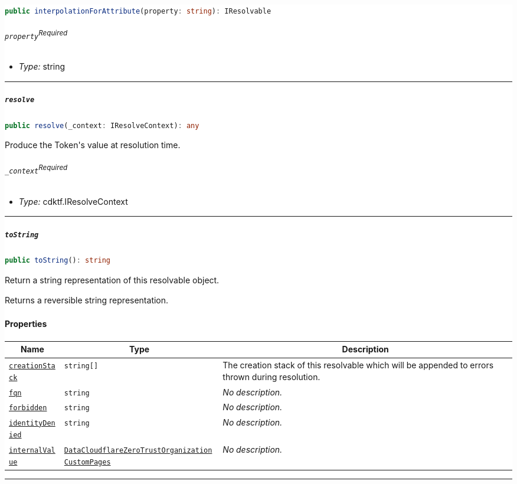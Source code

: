 ```typescript
public interpolationForAttribute(property: string): IResolvable
```

###### `property`<sup>Required</sup> <a name="property" id="@cdktf/provider-cloudflare.dataCloudflareZeroTrustOrganization.DataCloudflareZeroTrustOrganizationCustomPagesOutputReference.interpolationForAttribute.parameter.property"></a>

- *Type:* string

---

##### `resolve` <a name="resolve" id="@cdktf/provider-cloudflare.dataCloudflareZeroTrustOrganization.DataCloudflareZeroTrustOrganizationCustomPagesOutputReference.resolve"></a>

```typescript
public resolve(_context: IResolveContext): any
```

Produce the Token's value at resolution time.

###### `_context`<sup>Required</sup> <a name="_context" id="@cdktf/provider-cloudflare.dataCloudflareZeroTrustOrganization.DataCloudflareZeroTrustOrganizationCustomPagesOutputReference.resolve.parameter._context"></a>

- *Type:* cdktf.IResolveContext

---

##### `toString` <a name="toString" id="@cdktf/provider-cloudflare.dataCloudflareZeroTrustOrganization.DataCloudflareZeroTrustOrganizationCustomPagesOutputReference.toString"></a>

```typescript
public toString(): string
```

Return a string representation of this resolvable object.

Returns a reversible string representation.


#### Properties <a name="Properties" id="Properties"></a>

| **Name** | **Type** | **Description** |
| --- | --- | --- |
| <code><a href="#@cdktf/provider-cloudflare.dataCloudflareZeroTrustOrganization.DataCloudflareZeroTrustOrganizationCustomPagesOutputReference.property.creationStack">creationStack</a></code> | <code>string[]</code> | The creation stack of this resolvable which will be appended to errors thrown during resolution. |
| <code><a href="#@cdktf/provider-cloudflare.dataCloudflareZeroTrustOrganization.DataCloudflareZeroTrustOrganizationCustomPagesOutputReference.property.fqn">fqn</a></code> | <code>string</code> | *No description.* |
| <code><a href="#@cdktf/provider-cloudflare.dataCloudflareZeroTrustOrganization.DataCloudflareZeroTrustOrganizationCustomPagesOutputReference.property.forbidden">forbidden</a></code> | <code>string</code> | *No description.* |
| <code><a href="#@cdktf/provider-cloudflare.dataCloudflareZeroTrustOrganization.DataCloudflareZeroTrustOrganizationCustomPagesOutputReference.property.identityDenied">identityDenied</a></code> | <code>string</code> | *No description.* |
| <code><a href="#@cdktf/provider-cloudflare.dataCloudflareZeroTrustOrganization.DataCloudflareZeroTrustOrganizationCustomPagesOutputReference.property.internalValue">internalValue</a></code> | <code><a href="#@cdktf/provider-cloudflare.dataCloudflareZeroTrustOrganization.DataCloudflareZeroTrustOrganizationCustomPages">DataCloudflareZeroTrustOrganizationCustomPages</a></code> | *No description.* |

---